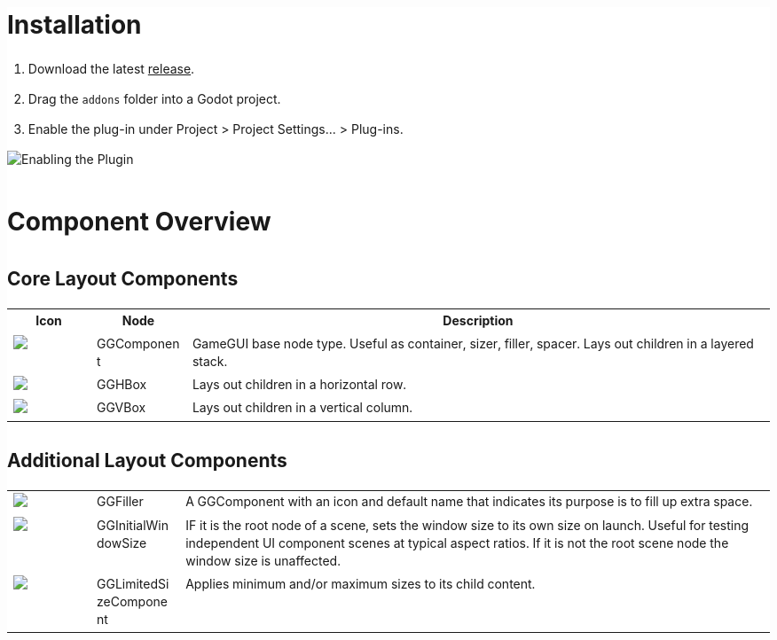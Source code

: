 # Installation

1. Download the latest [release](https://github.com/brombres/Godot-GameGUI/releases).

2. Drag the `addons` folder into a Godot project.

3. Enable the plug-in under Project > Project Settings... > Plug-ins.

![Enabling the Plugin](Media/Images/EnablePlugin.png)

# Component Overview

## Core Layout Components

<table width=100%>
  <tr>
	<th>Icon</th>
	<th>Node</th>
	<th>Description</th>
  </tr>
  <tr>
	<td width=80px><img src="Media/Images/Icons/GGComponent.png"></td>
	<td>GGComponent</td>
	<td>GameGUI base node type. Useful as container, sizer, filler, spacer. Lays out children in a layered stack.</td>
  </tr>
  <tr>
	<td width=80px><img src="Media/Images/Icons/GGHBox.png"></td>
	<td>GGHBox</td>
	<td>Lays out children in a horizontal row.</td>
  </tr>
  <tr>
	<td width=80px><img src="Media/Images/Icons/GGVBox.png"></td>
	<td>GGVBox</td>
	<td>Lays out children in a vertical column.</td>
  </tr>
</table>

## Additional Layout Components

<table width=100%>
  <tr>
	<td width=80px><img src="Media/Images/Icons/GGFiller.png"></td>
	<td>GGFiller</td>
	<td>A GGComponent with an icon and default name that indicates its purpose is to fill up extra space.</td>
  </tr>
  <tr>
	<td width=80px><img src="Media/Images/Icons/GGInitialWindowSize.png"></td>
	<td>GGInitialWindowSize</td>
	<td>IF it is the root node of a scene, sets the window size to its own size on launch. Useful for testing independent UI component scenes at typical aspect ratios. If it is not the root scene node the window size is unaffected.</td>
  </tr>
  <tr>
	<td width=80px><img src="Media/Images/Icons/GGLimitedSizeComponent.png"></td>
	<td>GGLimitedSizeComponent</td>
	<td>Applies minimum and/or maximum sizes to its child content.</td>